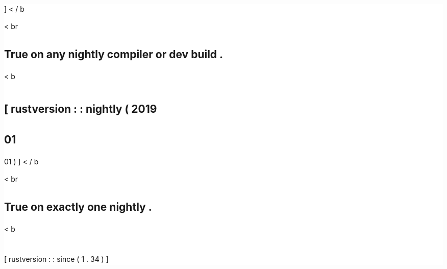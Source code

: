]
<
/
b
>
<
br
>
True
on
any
nightly
compiler
or
dev
build
.
-
<
b
>
#
[
rustversion
:
:
nightly
(
2019
-
01
-
01
)
]
<
/
b
>
<
br
>
True
on
exactly
one
nightly
.
-
<
b
>
#
[
rustversion
:
:
since
(
1
.
34
)
]